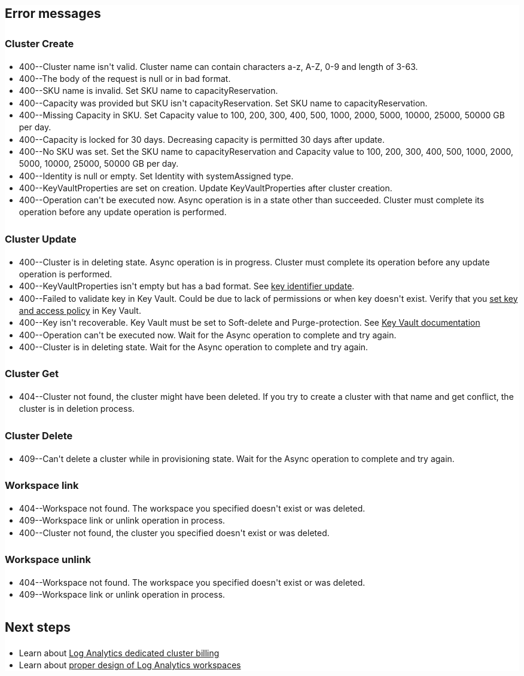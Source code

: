 ## Error messages
  
### Cluster Create

-  400--Cluster name isn't valid. Cluster name can contain characters a-z, A-Z, 0-9 and length of 3-63.
-  400--The body of the request is null or in bad format.
-  400--SKU name is invalid. Set SKU name to capacityReservation.
-  400--Capacity was provided but SKU isn't capacityReservation. Set SKU name to capacityReservation.
-  400--Missing Capacity in SKU. Set Capacity value to 100, 200, 300, 400, 500, 1000, 2000, 5000, 10000, 25000, 50000 GB per day.
-  400--Capacity is locked for 30 days. Decreasing capacity is permitted 30 days after update.
-  400--No SKU was set. Set the SKU name to capacityReservation and Capacity value to 100, 200, 300, 400, 500, 1000, 2000, 5000, 10000, 25000, 50000 GB per day.
-  400--Identity is null or empty. Set Identity with systemAssigned type.
-  400--KeyVaultProperties are set on creation. Update KeyVaultProperties after cluster creation.
-  400--Operation can't be executed now. Async operation is in a state other than succeeded. Cluster must complete its operation before any update operation is performed.

### Cluster Update

-  400--Cluster is in deleting state. Async operation is in progress. Cluster must complete its operation before any update operation is performed.
-  400--KeyVaultProperties isn't empty but has a bad format. See [key identifier update](../logs/customer-managed-keys.md#update-cluster-with-key-identifier-details).
-  400--Failed to validate key in Key Vault. Could be due to lack of permissions or when key doesn't exist. Verify that you [set key and access policy](../logs/customer-managed-keys.md#grant-key-vault-permissions) in Key Vault.
-  400--Key isn't recoverable. Key Vault must be set to Soft-delete and Purge-protection. See [Key Vault documentation](../../key-vault/general/soft-delete-overview.md)
-  400--Operation can't be executed now. Wait for the Async operation to complete and try again.
-  400--Cluster is in deleting state. Wait for the Async operation to complete and try again.

### Cluster Get

 -  404--Cluster not found, the cluster might have been deleted. If you try to create a cluster with that name and get conflict, the cluster is in deletion process.

### Cluster Delete

 -  409--Can't delete a cluster while in provisioning state. Wait for the Async operation to complete and try again.

### Workspace link

-  404--Workspace not found. The workspace you specified doesn't exist or was deleted.
-  409--Workspace link or unlink operation in process.
-  400--Cluster not found, the cluster you specified doesn't exist or was deleted.

### Workspace unlink
-  404--Workspace not found. The workspace you specified doesn't exist or was deleted.
-  409--Workspace link or unlink operation in process.

## Next steps

- Learn about [Log Analytics dedicated cluster billing](cost-logs.md#dedicated-clusters)
- Learn about [proper design of Log Analytics workspaces](../logs/workspace-design.md)
